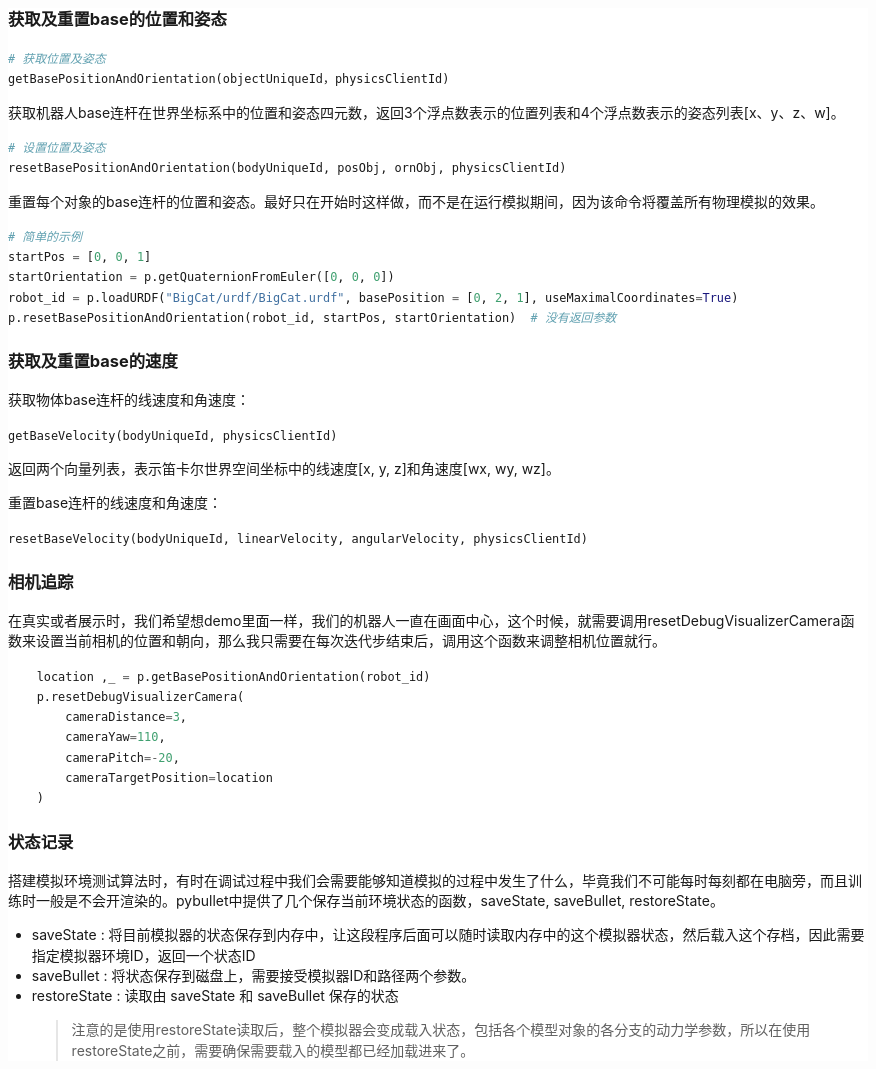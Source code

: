 ### 获取及重置base的位置和姿态 
```python
# 获取位置及姿态
getBasePositionAndOrientation(objectUniqueId，physicsClientId)
```
获取机器人base连杆在世界坐标系中的位置和姿态四元数，返回3个浮点数表示的位置列表和4个浮点数表示的姿态列表[x、y、z、w]。

```python
# 设置位置及姿态
resetBasePositionAndOrientation(bodyUniqueId, posObj, ornObj, physicsClientId)
```
重置每个对象的base连杆的位置和姿态。最好只在开始时这样做，而不是在运行模拟期间，因为该命令将覆盖所有物理模拟的效果。
```python
# 简单的示例
startPos = [0, 0, 1]
startOrientation = p.getQuaternionFromEuler([0, 0, 0])
robot_id = p.loadURDF("BigCat/urdf/BigCat.urdf", basePosition = [0, 2, 1], useMaximalCoordinates=True)
p.resetBasePositionAndOrientation(robot_id, startPos, startOrientation)  # 没有返回参数
```


### 获取及重置base的速度

获取物体base连杆的线速度和角速度：
```python
getBaseVelocity(bodyUniqueId, physicsClientId)
```
返回两个向量列表，表示笛卡尔世界空间坐标中的线速度[x, y, z]和角速度[wx, wy, wz]。

重置base连杆的线速度和角速度：
```python
resetBaseVelocity(bodyUniqueId, linearVelocity, angularVelocity, physicsClientId)
```


### 相机追踪
在真实或者展示时，我们希望想demo里面一样，我们的机器人一直在画面中心，这个时候，就需要调用resetDebugVisualizerCamera函数来设置当前相机的位置和朝向，那么我只需要在每次迭代步结束后，调用这个函数来调整相机位置就行。
```python
    location ,_ = p.getBasePositionAndOrientation(robot_id)
    p.resetDebugVisualizerCamera(
        cameraDistance=3,
        cameraYaw=110,
        cameraPitch=-20,
        cameraTargetPosition=location
    )
```

### 状态记录

搭建模拟环境测试算法时，有时在调试过程中我们会需要能够知道模拟的过程中发生了什么，毕竟我们不可能每时每刻都在电脑旁，而且训练时一般是不会开渲染的。pybullet中提供了几个保存当前环境状态的函数，saveState, saveBullet, restoreState。
-  saveState : 将目前模拟器的状态保存到内存中，让这段程序后面可以随时读取内存中的这个模拟器状态，然后载入这个存档，因此需要指定模拟器环境ID，返回一个状态ID
-  saveBullet : 将状态保存到磁盘上，需要接受模拟器ID和路径两个参数。
-  restoreState : 读取由  saveState 和 saveBullet 保存的状态
    >注意的是使用restoreState读取后，整个模拟器会变成载入状态，包括各个模型对象的各分支的动力学参数，所以在使用restoreState之前，需要确保需要载入的模型都已经加载进来了。
